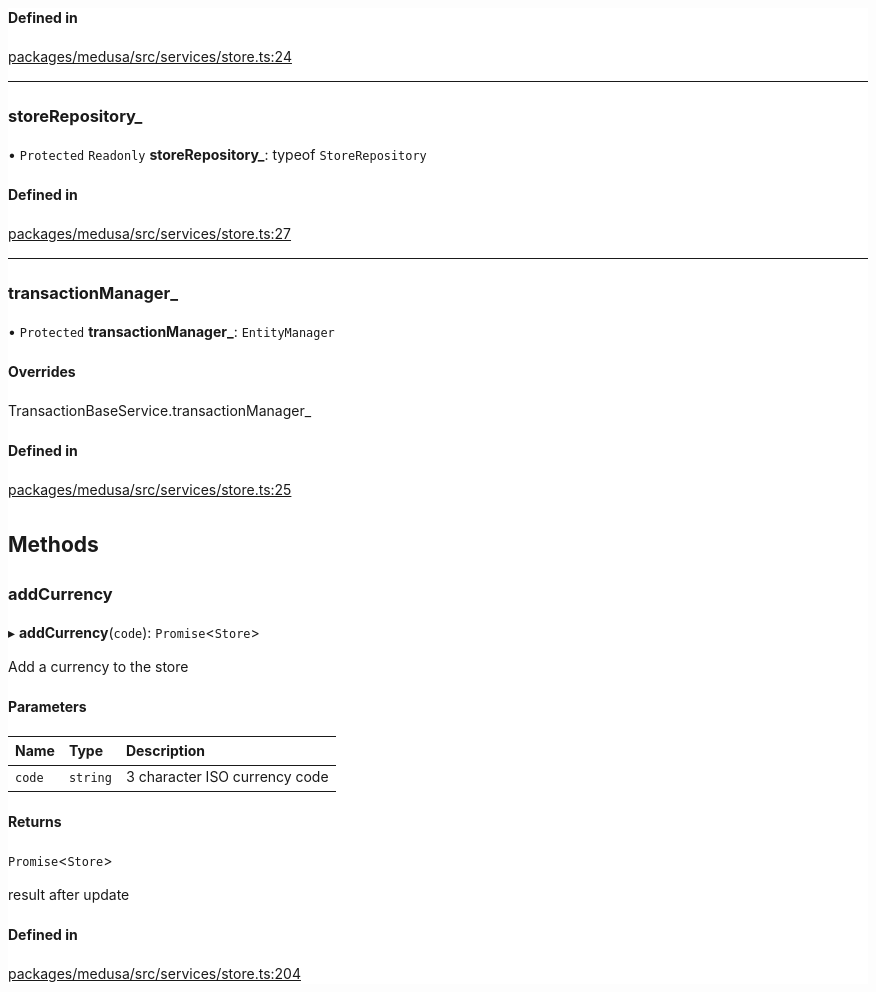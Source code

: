#### Defined in

[packages/medusa/src/services/store.ts:24](https://github.com/psy-repos-javascript/medusa/blob/d8dcc4ce9/packages/medusa/src/services/store.ts#L24)

___

### storeRepository\_

• `Protected` `Readonly` **storeRepository\_**: typeof `StoreRepository`

#### Defined in

[packages/medusa/src/services/store.ts:27](https://github.com/psy-repos-javascript/medusa/blob/d8dcc4ce9/packages/medusa/src/services/store.ts#L27)

___

### transactionManager\_

• `Protected` **transactionManager\_**: `EntityManager`

#### Overrides

TransactionBaseService.transactionManager\_

#### Defined in

[packages/medusa/src/services/store.ts:25](https://github.com/psy-repos-javascript/medusa/blob/d8dcc4ce9/packages/medusa/src/services/store.ts#L25)

## Methods

### addCurrency

▸ **addCurrency**(`code`): `Promise`<`Store`\>

Add a currency to the store

#### Parameters

| Name | Type | Description |
| :------ | :------ | :------ |
| `code` | `string` | 3 character ISO currency code |

#### Returns

`Promise`<`Store`\>

result after update

#### Defined in

[packages/medusa/src/services/store.ts:204](https://github.com/psy-repos-javascript/medusa/blob/d8dcc4ce9/packages/medusa/src/services/store.ts#L204)
